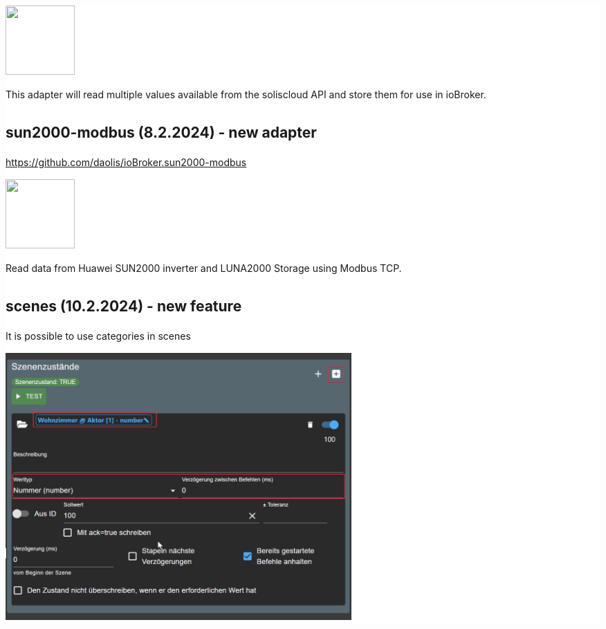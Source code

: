 <img src="https://raw.githubusercontent.com/Trixx34/ioBroker.soliscloud/main/admin/solis.png" width="100" height="100" />

This adapter will read multiple values available from the soliscloud API and store them for use in ioBroker. 

## sun2000-modbus (8.2.2024) - new adapter
https://github.com/daolis/ioBroker.sun2000-modbus

<img src="https://raw.githubusercontent.com/daolis/ioBroker.sun2000-modbus/main/admin/sun2000-modbus.png" width="100" height="100" />

Read data from Huawei SUN2000 inverter and LUNA2000 Storage using Modbus TCP. 

## scenes (10.2.2024) - new feature
It is possible to use categories in scenes

<img src="media/2024_02_16_scenes-enums.png" width="500" />
